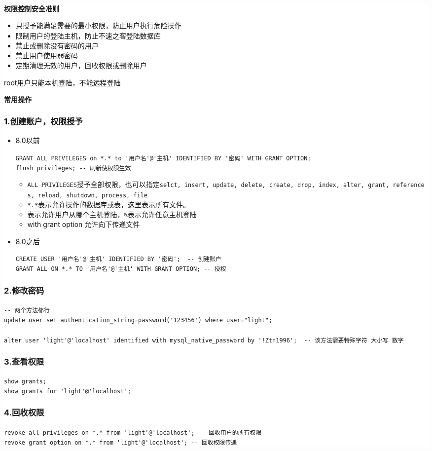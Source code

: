 **权限控制安全准则**

- 只授予能满足需要的最小权限，防止用户执行危险操作
- 限制用户的登陆主机，防止不速之客登陆数据库
- 禁止或删除没有密码的用户
- 禁止用户使用弱密码
- 定期清理无效的用户，回收权限或删除用户

root用户只能本机登陆，不能远程登陆

**常用操作**

### 1.创建账户，权限授予

- 8.0以前

  ```mysql
  GRANT ALL PRIVILEGES on *.* to '用户名'@'主机' IDENTIFIED BY '密码' WITH GRANT OPTION;
  flush privileges; -- 刷新使权限生效
  ```

  - `ALL PRIVILEGES`授予全部权限，也可以指定`selct, insert, update, delete, create, drop, index, alter, grant, references, reload, shutdown, process, file`
  - `*.*`表示允许操作的数据库或表，这里表示所有文件。
  - 表示允许用户从哪个主机登陆，`%`表示允许任意主机登陆
  - with grant option 允许向下传递文件

- 8.0之后

  ```mysql
  CREATE USER '用户名'@'主机' IDENTIFIED BY '密码';  -- 创建账户
  GRANT ALL ON *.* TO '用户名'@'主机' WITH GRANT OPTION; -- 授权
  ```

### 2.修改密码

```mysql
-- 两个方法都行
update user set authentication_string=password('123456') where user="light";

alter user 'light'@'localhost' identified with mysql_native_password by '!Ztn1996';  -- 该方法需要特殊字符 大小写 数字
```

### 3.查看权限

```mysql
show grants;
show grants for 'light'@'localhost';
```

### 4.回收权限

```mysql
revoke all privileges on *.* from 'light'@'localhost'; -- 回收用户的所有权限
revoke grant option on *.* from 'light'@'localhost'; -- 回收权限传递
```
